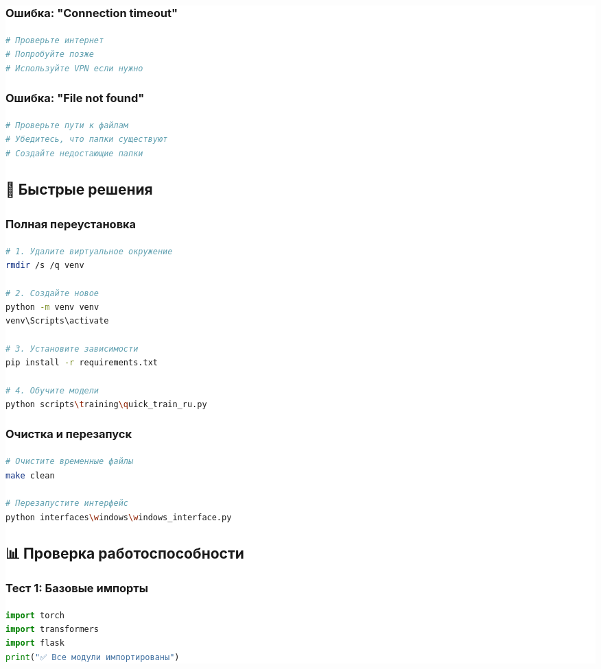 ### **Ошибка: "Connection timeout"**
```bash
# Проверьте интернет
# Попробуйте позже
# Используйте VPN если нужно
```

### **Ошибка: "File not found"**
```bash
# Проверьте пути к файлам
# Убедитесь, что папки существуют
# Создайте недостающие папки
```

## 🎯 **Быстрые решения**

### **Полная переустановка**
```bash
# 1. Удалите виртуальное окружение
rmdir /s /q venv

# 2. Создайте новое
python -m venv venv
venv\Scripts\activate

# 3. Установите зависимости
pip install -r requirements.txt

# 4. Обучите модели
python scripts\training\quick_train_ru.py
```

### **Очистка и перезапуск**
```bash
# Очистите временные файлы
make clean

# Перезапустите интерфейс
python interfaces\windows\windows_interface.py
```

## 📊 **Проверка работоспособности**

### **Тест 1: Базовые импорты**
```python
import torch
import transformers
import flask
print("✅ Все модули импортированы")
```
